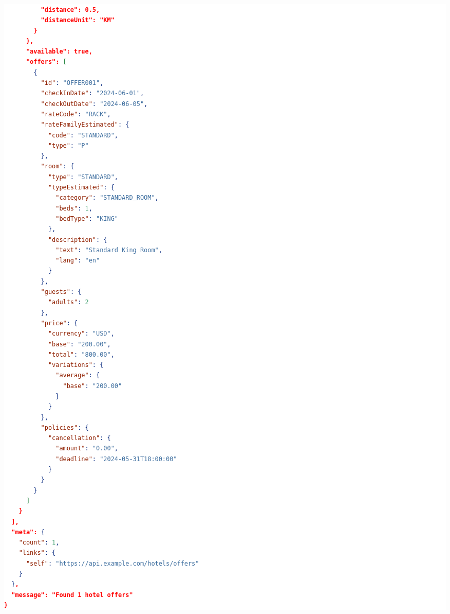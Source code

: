 ```json
          "distance": 0.5,
          "distanceUnit": "KM"
        }
      },
      "available": true,
      "offers": [
        {
          "id": "OFFER001",
          "checkInDate": "2024-06-01",
          "checkOutDate": "2024-06-05",
          "rateCode": "RACK",
          "rateFamilyEstimated": {
            "code": "STANDARD",
            "type": "P"
          },
          "room": {
            "type": "STANDARD",
            "typeEstimated": {
              "category": "STANDARD_ROOM",
              "beds": 1,
              "bedType": "KING"
            },
            "description": {
              "text": "Standard King Room",
              "lang": "en"
            }
          },
          "guests": {
            "adults": 2
          },
          "price": {
            "currency": "USD",
            "base": "200.00",
            "total": "800.00",
            "variations": {
              "average": {
                "base": "200.00"
              }
            }
          },
          "policies": {
            "cancellation": {
              "amount": "0.00",
              "deadline": "2024-05-31T18:00:00"
            }
          }
        }
      ]
    }
  ],
  "meta": {
    "count": 1,
    "links": {
      "self": "https://api.example.com/hotels/offers"
    }
  },
  "message": "Found 1 hotel offers"
}
```
